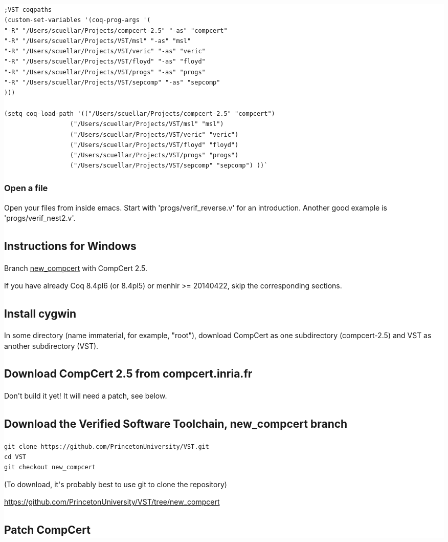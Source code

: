     ;VST coqpaths
    (custom-set-variables '(coq-prog-args '(
    "-R" "/Users/scuellar/Projects/compcert-2.5" "-as" "compcert" 
    "-R" "/Users/scuellar/Projects/VST/msl" "-as" "msl"
    "-R" "/Users/scuellar/Projects/VST/veric" "-as" "veric"
    "-R" "/Users/scuellar/Projects/VST/floyd" "-as" "floyd"
    "-R" "/Users/scuellar/Projects/VST/progs" "-as" "progs"
    "-R" "/Users/scuellar/Projects/VST/sepcomp" "-as" "sepcomp"
    )))

    (setq coq-load-path '(("/Users/scuellar/Projects/compcert-2.5" "compcert")
                      ("/Users/scuellar/Projects/VST/msl" "msl")
                      ("/Users/scuellar/Projects/VST/veric" "veric")
                      ("/Users/scuellar/Projects/VST/floyd" "floyd")
                      ("/Users/scuellar/Projects/VST/progs" "progs")
                      ("/Users/scuellar/Projects/VST/sepcomp" "sepcomp") ))`


### Open a file

Open your files from inside emacs.  Start with 'progs/verif_reverse.v' for an introduction. Another good example is 'progs/verif_nest2.v'.

## Instructions for Windows

Branch [new_compcert](https://github.com/PrincetonUniversity/VST/tree/new_compcert) with CompCert 2.5.

If you have already Coq 8.4pl6 (or 8.4pl5) or menhir >= 20140422, skip the corresponding sections.

## Install cygwin

In some directory (name immaterial, for example, "root"),
download CompCert as one subdirectory (compcert-2.5)
and VST as another subdirectory (VST).

## Download CompCert 2.5 from compcert.inria.fr

Don't build it yet!  It will need a patch, see below.

## Download the Verified Software Toolchain, new_compcert branch

    git clone https://github.com/PrincetonUniversity/VST.git
    cd VST
    git checkout new_compcert

(To download, it's probably best to use git to clone the repository)

https://github.com/PrincetonUniversity/VST/tree/new_compcert

## Patch CompCert
